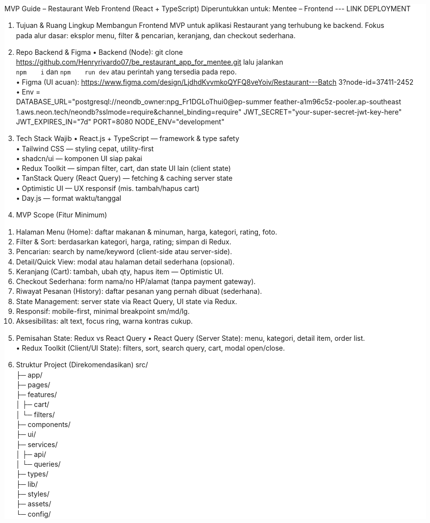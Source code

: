 MVP Guide – Restaurant Web Frontend 
(React + TypeScript) 
Diperuntukkan	untuk:	Mentee	–	Frontend	--- LINK DEPLOYMENT

1) Tujuan & Ruang Lingkup 
Membangun	Frontend	MVP	untuk	aplikasi	Restaurant	yang	terhubung	ke	backend.	Fokus	
pada	alur	dasar:	eksplor	menu,	filter	&	pencarian,	keranjang,	dan	checkout	sederhana.

3) Repo Backend & Figma 
• Backend	(Node):	git	clone	
https://github.com/Henryrivardo07/be_restaurant_app_for_mentee.git	lalu	jalankan	
`npm	i`	dan	`npm	run	dev`	atau	perintah	yang	tersedia	pada	repo.	
• Figma	(UI	acuan):	
https://www.figma.com/design/LjdhdKvvmkoQYFQ8veYoiv/Restaurant---Batch
3?node-id=37411-2452	
• Env	=	
DATABASE_URL="postgresql://neondb_owner:npg_Fr1DGLoThui0@ep-summer
feather-a1m96c5z-pooler.ap-southeast
1.aws.neon.tech/neondb?sslmode=require&channel_binding=require" 
JWT_SECRET="your-super-secret-jwt-key-here" 
JWT_EXPIRES_IN="7d" 
PORT=8080 
NODE_ENV="development"

5) Tech Stack Wajib 
• React.js	+	TypeScript	—	framework	&	type	safety	
• Tailwind	CSS	—	styling	cepat,	utility-first	
• shadcn/ui	—	komponen	UI	siap	pakai	
• Redux	Toolkit	—	simpan	filter,	cart,	dan	state	UI	lain	(client	state)	
• TanStack	Query	(React	Query)	—	fetching	&	caching	server	state	
• Optimistic	UI	—	UX	responsif	(mis.	tambah/hapus	cart)	
• Day.js	—	format	waktu/tanggal

7) MVP Scope (Fitur Minimum) 
1. Halaman	Menu	(Home):	daftar	makanan	&	minuman,	harga,	kategori,	rating,	foto.	
2. Filter	&	Sort:	berdasarkan	kategori,	harga,	rating;	simpan	di	Redux.	
3. Pencarian:	search	by	name/keyword	(client-side	atau	server-side).	
4. Detail/Quick	View:	modal	atau	halaman	detail	sederhana	(opsional).	
5. Keranjang	(Cart):	tambah,	ubah	qty,	hapus	item	—	Optimistic	UI.	
6. Checkout	Sederhana:	form	nama/no	HP/alamat	(tanpa	payment	gateway).	
7. Riwayat	Pesanan	(History):	daftar	pesanan	yang	pernah	dibuat	(sederhana).	
8. State	Management:	server	state	via	React	Query,	UI	state	via	Redux.	
9. Responsif:	mobile-first,	minimal	breakpoint	sm/md/lg.	
10. Aksesibilitas:	alt	text,	focus	ring,	warna	kontras	cukup.
    
5) Pemisahan State: Redux vs React Query 
• React	Query	(Server	State):	menu,	kategori,	detail	item,	order	list.	
• Redux	Toolkit	(Client/UI	State):	filters,	sort,	search	query,	cart,	modal	open/close.

7) Struktur Project (Direkomendasikan) 
src/	
├─	app/																					
├─	pages/																			
├─	features/	
│			├─	cart/																
│			└─	filters/													
├─	components/														
├─	ui/																						
├─	services/	
│			├─	api/																	
│			└─	queries/													
├─	types/																			
├─	lib/																					
├─	styles/																		
├─	assets/																		
└─	config/																		